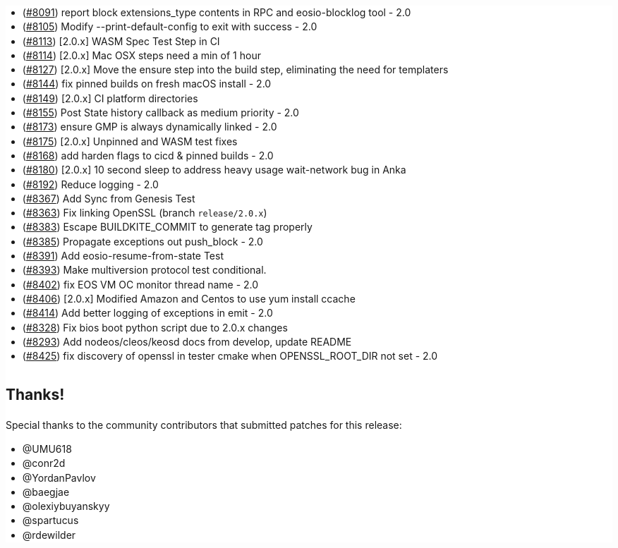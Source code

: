 - ([#8091](https://github.com/EOSIO/eos/pull/8091)) report block extensions_type contents in RPC and eosio-blocklog tool - 2.0
- ([#8105](https://github.com/EOSIO/eos/pull/8105)) Modify --print-default-config to exit with success - 2.0
- ([#8113](https://github.com/EOSIO/eos/pull/8113)) [2.0.x] WASM Spec Test Step in CI
- ([#8114](https://github.com/EOSIO/eos/pull/8114)) [2.0.x] Mac OSX steps need a min of 1 hour
- ([#8127](https://github.com/EOSIO/eos/pull/8127)) [2.0.x] Move the ensure step into the build step, eliminating the need for templaters
- ([#8144](https://github.com/EOSIO/eos/pull/8144)) fix pinned builds on fresh macOS install - 2.0
- ([#8149](https://github.com/EOSIO/eos/pull/8149)) [2.0.x] CI platform directories
- ([#8155](https://github.com/EOSIO/eos/pull/8155)) Post State history callback as medium priority - 2.0
- ([#8173](https://github.com/EOSIO/eos/pull/8173)) ensure GMP is always dynamically linked - 2.0
- ([#8175](https://github.com/EOSIO/eos/pull/8175)) [2.0.x] Unpinned and WASM test fixes
- ([#8168](https://github.com/EOSIO/eos/pull/8168)) add harden flags to cicd & pinned builds - 2.0
- ([#8180](https://github.com/EOSIO/eos/pull/8180)) [2.0.x] 10 second sleep to address heavy usage wait-network bug in Anka
- ([#8192](https://github.com/EOSIO/eos/pull/8192)) Reduce logging - 2.0
- ([#8367](https://github.com/EOSIO/eos/pull/8367)) Add Sync from Genesis Test
- ([#8363](https://github.com/EOSIO/eos/pull/8363)) Fix linking OpenSSL (branch `release/2.0.x`)
- ([#8383](https://github.com/EOSIO/eos/pull/8383)) Escape BUILDKITE_COMMIT to generate tag properly
- ([#8385](https://github.com/EOSIO/eos/pull/8385)) Propagate exceptions out push_block - 2.0
- ([#8391](https://github.com/EOSIO/eos/pull/8391)) Add eosio-resume-from-state Test
- ([#8393](https://github.com/EOSIO/eos/pull/8393)) Make multiversion protocol test conditional.
- ([#8402](https://github.com/EOSIO/eos/pull/8402)) fix EOS VM OC monitor thread name - 2.0
- ([#8406](https://github.com/EOSIO/eos/pull/8406)) [2.0.x] Modified Amazon and Centos to use yum install ccache
- ([#8414](https://github.com/EOSIO/eos/pull/8414)) Add better logging of exceptions in emit - 2.0
- ([#8328](https://github.com/EOSIO/eos/pull/8328)) Fix bios boot python script due to 2.0.x changes
- ([#8293](https://github.com/EOSIO/eos/pull/8293)) Add nodeos/cleos/keosd docs from develop, update README
- ([#8425](https://github.com/EOSIO/eos/pull/8425)) fix discovery of openssl in tester cmake when OPENSSL_ROOT_DIR not set - 2.0

## Thanks!

Special thanks to the community contributors that submitted patches for this release:
- @UMU618
- @conr2d
- @YordanPavlov
- @baegjae
- @olexiybuyanskyy
- @spartucus
- @rdewilder
